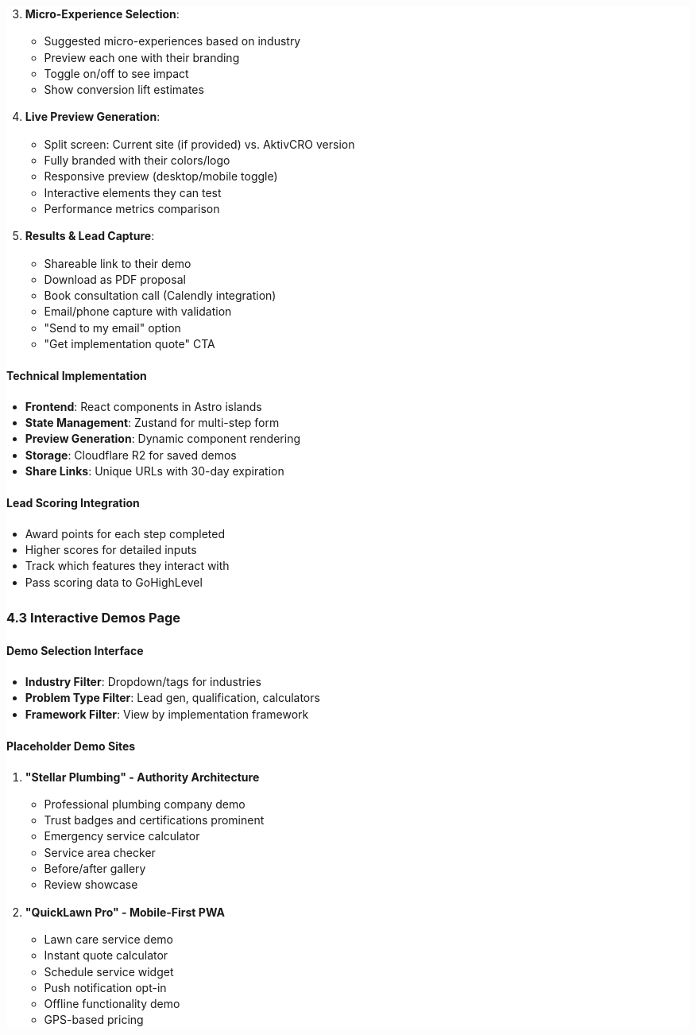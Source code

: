 3. **Micro-Experience Selection**:
   - Suggested micro-experiences based on industry
   - Preview each one with their branding
   - Toggle on/off to see impact
   - Show conversion lift estimates

4. **Live Preview Generation**:
   - Split screen: Current site (if provided) vs. AktivCRO version
   - Fully branded with their colors/logo
   - Responsive preview (desktop/mobile toggle)
   - Interactive elements they can test
   - Performance metrics comparison

5. **Results & Lead Capture**:
   - Shareable link to their demo
   - Download as PDF proposal
   - Book consultation call (Calendly integration)
   - Email/phone capture with validation
   - "Send to my email" option
   - "Get implementation quote" CTA

#### Technical Implementation
- **Frontend**: React components in Astro islands
- **State Management**: Zustand for multi-step form
- **Preview Generation**: Dynamic component rendering
- **Storage**: Cloudflare R2 for saved demos
- **Share Links**: Unique URLs with 30-day expiration

#### Lead Scoring Integration
- Award points for each step completed
- Higher scores for detailed inputs
- Track which features they interact with
- Pass scoring data to GoHighLevel

### 4.3 Interactive Demos Page

#### Demo Selection Interface
- **Industry Filter**: Dropdown/tags for industries
- **Problem Type Filter**: Lead gen, qualification, calculators
- **Framework Filter**: View by implementation framework

#### Placeholder Demo Sites
1. **"Stellar Plumbing" - Authority Architecture**
   - Professional plumbing company demo
   - Trust badges and certifications prominent
   - Emergency service calculator
   - Service area checker
   - Before/after gallery
   - Review showcase

2. **"QuickLawn Pro" - Mobile-First PWA**
   - Lawn care service demo
   - Instant quote calculator
   - Schedule service widget
   - Push notification opt-in
   - Offline functionality demo
   - GPS-based pricing
